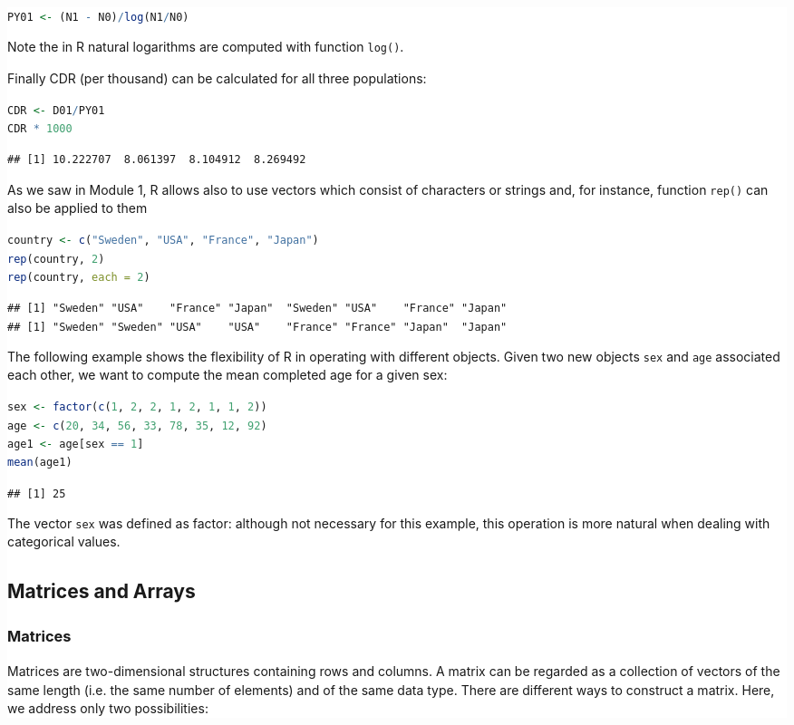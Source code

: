``` r
PY01 <- (N1 - N0)/log(N1/N0)
```

Note the in R natural logarithms are computed with function `log()`.

Finally CDR (per thousand) can be calculated for all three populations:

``` r
CDR <- D01/PY01
CDR * 1000
```

    ## [1] 10.222707  8.061397  8.104912  8.269492

As we saw in Module 1, R allows also to use vectors which consist of characters or strings and, for instance, function `rep()` can also be applied to them

``` r
country <- c("Sweden", "USA", "France", "Japan")
rep(country, 2)
rep(country, each = 2)
```

    ## [1] "Sweden" "USA"    "France" "Japan"  "Sweden" "USA"    "France" "Japan" 
    ## [1] "Sweden" "Sweden" "USA"    "USA"    "France" "France" "Japan"  "Japan"

The following example shows the flexibility of R in operating with different objects. Given two new objects `sex` and `age` associated each other, we want to compute the mean completed age for a given sex:

``` r
sex <- factor(c(1, 2, 2, 1, 2, 1, 1, 2))
age <- c(20, 34, 56, 33, 78, 35, 12, 92)
age1 <- age[sex == 1]
mean(age1)
```

    ## [1] 25

The vector `sex` was defined as factor: although not necessary for this example, this operation is more natural when dealing with categorical values.

Matrices and Arrays
-------------------

### Matrices

Matrices are two-dimensional structures containing rows and columns. A matrix can be regarded as a collection of vectors of the same length (i.e. the same number of elements) and of the same data type. There are different ways to construct a matrix. Here, we address only two possibilities:

